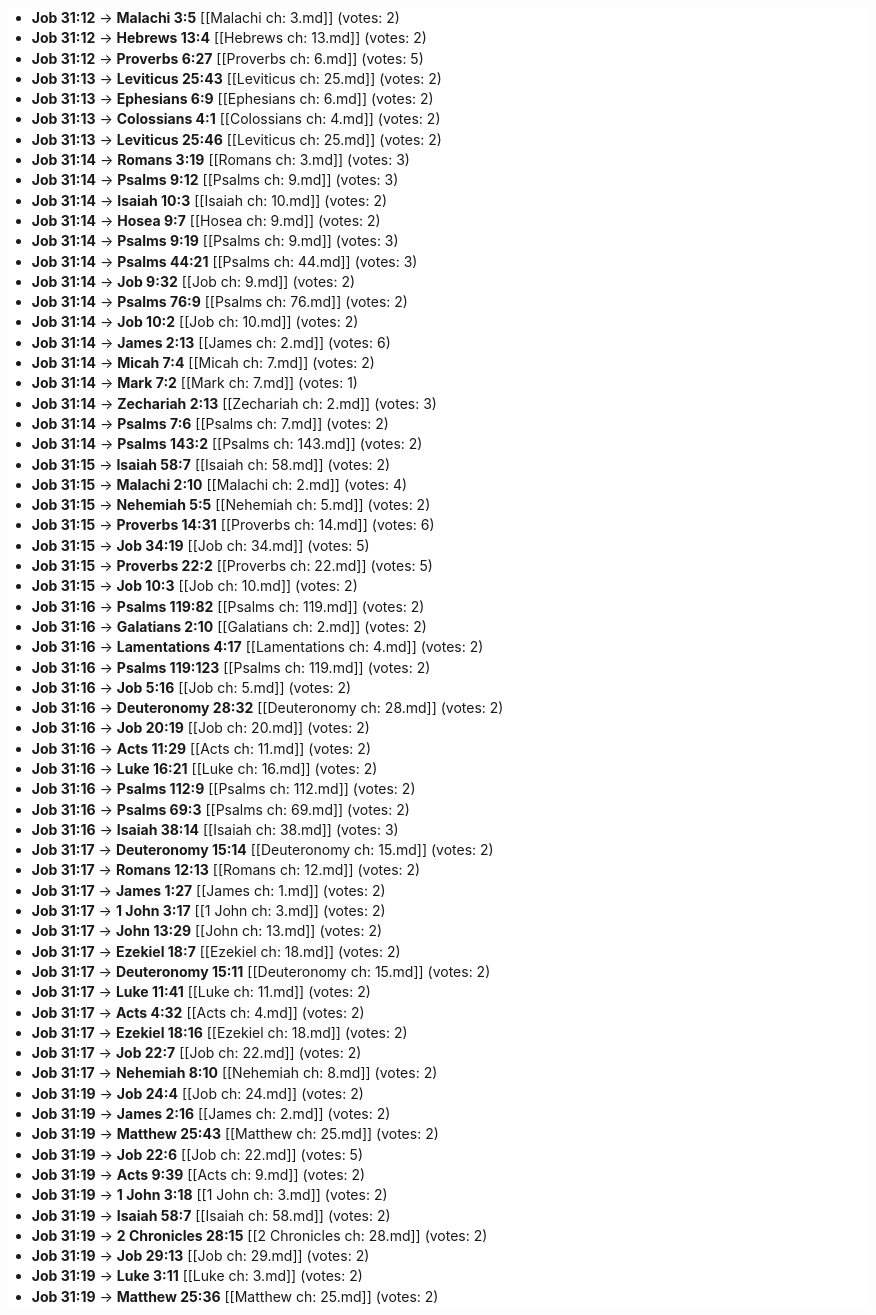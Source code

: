 - **Job 31:12** → **Malachi 3:5** [[Malachi ch: 3.md]] (votes: 2)
- **Job 31:12** → **Hebrews 13:4** [[Hebrews ch: 13.md]] (votes: 2)
- **Job 31:12** → **Proverbs 6:27** [[Proverbs ch: 6.md]] (votes: 5)
- **Job 31:13** → **Leviticus 25:43** [[Leviticus ch: 25.md]] (votes: 2)
- **Job 31:13** → **Ephesians 6:9** [[Ephesians ch: 6.md]] (votes: 2)
- **Job 31:13** → **Colossians 4:1** [[Colossians ch: 4.md]] (votes: 2)
- **Job 31:13** → **Leviticus 25:46** [[Leviticus ch: 25.md]] (votes: 2)
- **Job 31:14** → **Romans 3:19** [[Romans ch: 3.md]] (votes: 3)
- **Job 31:14** → **Psalms 9:12** [[Psalms ch: 9.md]] (votes: 3)
- **Job 31:14** → **Isaiah 10:3** [[Isaiah ch: 10.md]] (votes: 2)
- **Job 31:14** → **Hosea 9:7** [[Hosea ch: 9.md]] (votes: 2)
- **Job 31:14** → **Psalms 9:19** [[Psalms ch: 9.md]] (votes: 3)
- **Job 31:14** → **Psalms 44:21** [[Psalms ch: 44.md]] (votes: 3)
- **Job 31:14** → **Job 9:32** [[Job ch: 9.md]] (votes: 2)
- **Job 31:14** → **Psalms 76:9** [[Psalms ch: 76.md]] (votes: 2)
- **Job 31:14** → **Job 10:2** [[Job ch: 10.md]] (votes: 2)
- **Job 31:14** → **James 2:13** [[James ch: 2.md]] (votes: 6)
- **Job 31:14** → **Micah 7:4** [[Micah ch: 7.md]] (votes: 2)
- **Job 31:14** → **Mark 7:2** [[Mark ch: 7.md]] (votes: 1)
- **Job 31:14** → **Zechariah 2:13** [[Zechariah ch: 2.md]] (votes: 3)
- **Job 31:14** → **Psalms 7:6** [[Psalms ch: 7.md]] (votes: 2)
- **Job 31:14** → **Psalms 143:2** [[Psalms ch: 143.md]] (votes: 2)
- **Job 31:15** → **Isaiah 58:7** [[Isaiah ch: 58.md]] (votes: 2)
- **Job 31:15** → **Malachi 2:10** [[Malachi ch: 2.md]] (votes: 4)
- **Job 31:15** → **Nehemiah 5:5** [[Nehemiah ch: 5.md]] (votes: 2)
- **Job 31:15** → **Proverbs 14:31** [[Proverbs ch: 14.md]] (votes: 6)
- **Job 31:15** → **Job 34:19** [[Job ch: 34.md]] (votes: 5)
- **Job 31:15** → **Proverbs 22:2** [[Proverbs ch: 22.md]] (votes: 5)
- **Job 31:15** → **Job 10:3** [[Job ch: 10.md]] (votes: 2)
- **Job 31:16** → **Psalms 119:82** [[Psalms ch: 119.md]] (votes: 2)
- **Job 31:16** → **Galatians 2:10** [[Galatians ch: 2.md]] (votes: 2)
- **Job 31:16** → **Lamentations 4:17** [[Lamentations ch: 4.md]] (votes: 2)
- **Job 31:16** → **Psalms 119:123** [[Psalms ch: 119.md]] (votes: 2)
- **Job 31:16** → **Job 5:16** [[Job ch: 5.md]] (votes: 2)
- **Job 31:16** → **Deuteronomy 28:32** [[Deuteronomy ch: 28.md]] (votes: 2)
- **Job 31:16** → **Job 20:19** [[Job ch: 20.md]] (votes: 2)
- **Job 31:16** → **Acts 11:29** [[Acts ch: 11.md]] (votes: 2)
- **Job 31:16** → **Luke 16:21** [[Luke ch: 16.md]] (votes: 2)
- **Job 31:16** → **Psalms 112:9** [[Psalms ch: 112.md]] (votes: 2)
- **Job 31:16** → **Psalms 69:3** [[Psalms ch: 69.md]] (votes: 2)
- **Job 31:16** → **Isaiah 38:14** [[Isaiah ch: 38.md]] (votes: 3)
- **Job 31:17** → **Deuteronomy 15:14** [[Deuteronomy ch: 15.md]] (votes: 2)
- **Job 31:17** → **Romans 12:13** [[Romans ch: 12.md]] (votes: 2)
- **Job 31:17** → **James 1:27** [[James ch: 1.md]] (votes: 2)
- **Job 31:17** → **1 John 3:17** [[1 John ch: 3.md]] (votes: 2)
- **Job 31:17** → **John 13:29** [[John ch: 13.md]] (votes: 2)
- **Job 31:17** → **Ezekiel 18:7** [[Ezekiel ch: 18.md]] (votes: 2)
- **Job 31:17** → **Deuteronomy 15:11** [[Deuteronomy ch: 15.md]] (votes: 2)
- **Job 31:17** → **Luke 11:41** [[Luke ch: 11.md]] (votes: 2)
- **Job 31:17** → **Acts 4:32** [[Acts ch: 4.md]] (votes: 2)
- **Job 31:17** → **Ezekiel 18:16** [[Ezekiel ch: 18.md]] (votes: 2)
- **Job 31:17** → **Job 22:7** [[Job ch: 22.md]] (votes: 2)
- **Job 31:17** → **Nehemiah 8:10** [[Nehemiah ch: 8.md]] (votes: 2)
- **Job 31:19** → **Job 24:4** [[Job ch: 24.md]] (votes: 2)
- **Job 31:19** → **James 2:16** [[James ch: 2.md]] (votes: 2)
- **Job 31:19** → **Matthew 25:43** [[Matthew ch: 25.md]] (votes: 2)
- **Job 31:19** → **Job 22:6** [[Job ch: 22.md]] (votes: 5)
- **Job 31:19** → **Acts 9:39** [[Acts ch: 9.md]] (votes: 2)
- **Job 31:19** → **1 John 3:18** [[1 John ch: 3.md]] (votes: 2)
- **Job 31:19** → **Isaiah 58:7** [[Isaiah ch: 58.md]] (votes: 2)
- **Job 31:19** → **2 Chronicles 28:15** [[2 Chronicles ch: 28.md]] (votes: 2)
- **Job 31:19** → **Job 29:13** [[Job ch: 29.md]] (votes: 2)
- **Job 31:19** → **Luke 3:11** [[Luke ch: 3.md]] (votes: 2)
- **Job 31:19** → **Matthew 25:36** [[Matthew ch: 25.md]] (votes: 2)